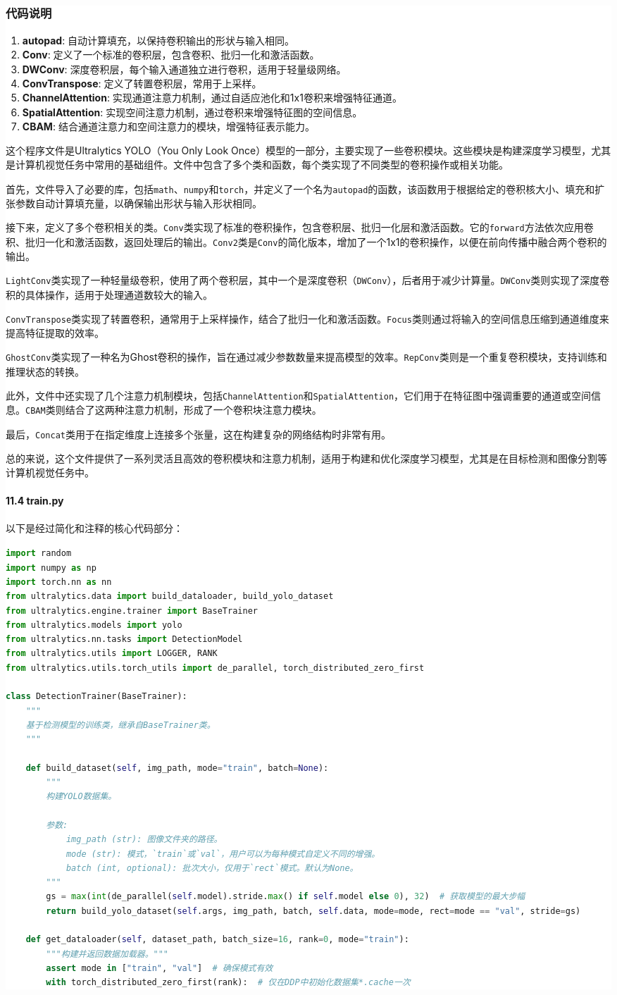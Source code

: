 ### 代码说明
1. **autopad**: 自动计算填充，以保持卷积输出的形状与输入相同。
2. **Conv**: 定义了一个标准的卷积层，包含卷积、批归一化和激活函数。
3. **DWConv**: 深度卷积层，每个输入通道独立进行卷积，适用于轻量级网络。
4. **ConvTranspose**: 定义了转置卷积层，常用于上采样。
5. **ChannelAttention**: 实现通道注意力机制，通过自适应池化和1x1卷积来增强特征通道。
6. **SpatialAttention**: 实现空间注意力机制，通过卷积来增强特征图的空间信息。
7. **CBAM**: 结合通道注意力和空间注意力的模块，增强特征表示能力。

这个程序文件是Ultralytics YOLO（You Only Look Once）模型的一部分，主要实现了一些卷积模块。这些模块是构建深度学习模型，尤其是计算机视觉任务中常用的基础组件。文件中包含了多个类和函数，每个类实现了不同类型的卷积操作或相关功能。

首先，文件导入了必要的库，包括`math`、`numpy`和`torch`，并定义了一个名为`autopad`的函数，该函数用于根据给定的卷积核大小、填充和扩张参数自动计算填充量，以确保输出形状与输入形状相同。

接下来，定义了多个卷积相关的类。`Conv`类实现了标准的卷积操作，包含卷积层、批归一化层和激活函数。它的`forward`方法依次应用卷积、批归一化和激活函数，返回处理后的输出。`Conv2`类是`Conv`的简化版本，增加了一个1x1的卷积操作，以便在前向传播中融合两个卷积的输出。

`LightConv`类实现了一种轻量级卷积，使用了两个卷积层，其中一个是深度卷积（`DWConv`），后者用于减少计算量。`DWConv`类则实现了深度卷积的具体操作，适用于处理通道数较大的输入。

`ConvTranspose`类实现了转置卷积，通常用于上采样操作，结合了批归一化和激活函数。`Focus`类则通过将输入的空间信息压缩到通道维度来提高特征提取的效率。

`GhostConv`类实现了一种名为Ghost卷积的操作，旨在通过减少参数数量来提高模型的效率。`RepConv`类则是一个重复卷积模块，支持训练和推理状态的转换。

此外，文件中还实现了几个注意力机制模块，包括`ChannelAttention`和`SpatialAttention`，它们用于在特征图中强调重要的通道或空间信息。`CBAM`类则结合了这两种注意力机制，形成了一个卷积块注意力模块。

最后，`Concat`类用于在指定维度上连接多个张量，这在构建复杂的网络结构时非常有用。

总的来说，这个文件提供了一系列灵活且高效的卷积模块和注意力机制，适用于构建和优化深度学习模型，尤其是在目标检测和图像分割等计算机视觉任务中。

#### 11.4 train.py

以下是经过简化和注释的核心代码部分：

```python
import random
import numpy as np
import torch.nn as nn
from ultralytics.data import build_dataloader, build_yolo_dataset
from ultralytics.engine.trainer import BaseTrainer
from ultralytics.models import yolo
from ultralytics.nn.tasks import DetectionModel
from ultralytics.utils import LOGGER, RANK
from ultralytics.utils.torch_utils import de_parallel, torch_distributed_zero_first

class DetectionTrainer(BaseTrainer):
    """
    基于检测模型的训练类，继承自BaseTrainer类。
    """

    def build_dataset(self, img_path, mode="train", batch=None):
        """
        构建YOLO数据集。

        参数:
            img_path (str): 图像文件夹的路径。
            mode (str): 模式，`train`或`val`，用户可以为每种模式自定义不同的增强。
            batch (int, optional): 批次大小，仅用于`rect`模式。默认为None。
        """
        gs = max(int(de_parallel(self.model).stride.max() if self.model else 0), 32)  # 获取模型的最大步幅
        return build_yolo_dataset(self.args, img_path, batch, self.data, mode=mode, rect=mode == "val", stride=gs)

    def get_dataloader(self, dataset_path, batch_size=16, rank=0, mode="train"):
        """构建并返回数据加载器。"""
        assert mode in ["train", "val"]  # 确保模式有效
        with torch_distributed_zero_first(rank):  # 仅在DDP中初始化数据集*.cache一次
```